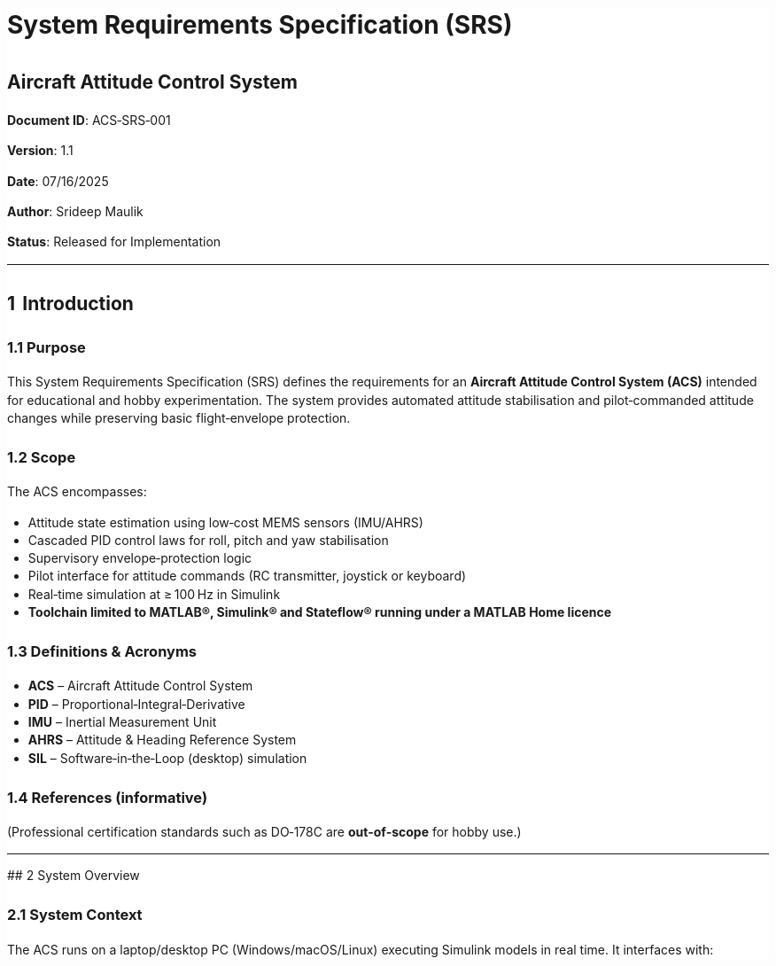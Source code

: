 # System Requirements Specification (SRS)

## Aircraft Attitude Control System 

**Document ID**: ACS‑SRS‑001

**Version**: 1.1

**Date**: 07/16/2025

**Author**: Srideep Maulik

**Status**: Released for Implementation

---

## 1  Introduction

### 1.1 Purpose
This System Requirements Specification (SRS) defines the requirements for an **Aircraft Attitude Control System (ACS)** intended for educational and hobby experimentation. The system provides automated attitude stabilisation and pilot‑commanded attitude changes while preserving basic flight‑envelope protection.

### 1.2 Scope
The ACS encompasses:

* Attitude state estimation using low‑cost MEMS sensors (IMU/AHRS)
* Cascaded PID control laws for roll, pitch and yaw stabilisation
* Supervisory envelope‑protection logic
* Pilot interface for attitude commands (RC transmitter, joystick or keyboard)
* Real‑time simulation at ≥ 100 Hz in Simulink
* **Toolchain limited to MATLAB®, Simulink® and Stateflow® running under a MATLAB Home licence**

### 1.3 Definitions & Acronyms

* **ACS** – Aircraft Attitude Control System
* **PID** – Proportional‑Integral‑Derivative
* **IMU** – Inertial Measurement Unit
* **AHRS** – Attitude & Heading Reference System
* **SIL** – Software‑in‑the‑Loop (desktop) simulation

### 1.4 References (informative)
(Professional certification standards such as DO‑178C are **out‑of‑scope** for hobby use.)

---

## 2 System Overview

### 2.1 System Context
The ACS runs on a laptop/desktop PC (Windows/macOS/Linux) executing Simulink models in real time. It interfaces with:
